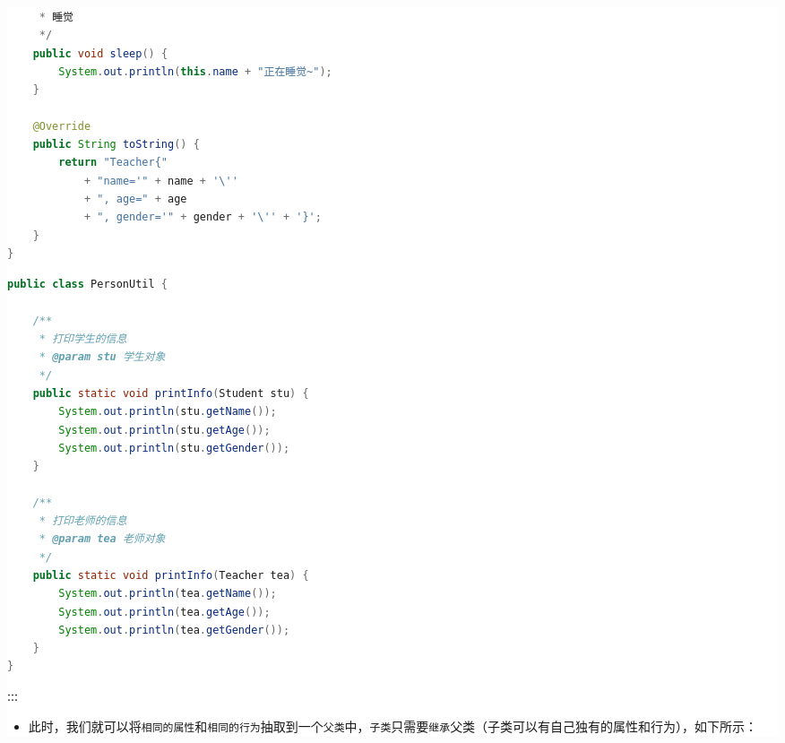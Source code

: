 ```java [Teacher.java]
     * 睡觉
     */
    public void sleep() {
        System.out.println(this.name + "正在睡觉~");
    }

    @Override
    public String toString() {
        return "Teacher{" 
            + "name='" + name + '\'' 
            + ", age=" + age 
            + ", gender='" + gender + '\'' + '}';
    }
}
```

```java [PersonUtil.java]
public class PersonUtil {

    /**
     * 打印学生的信息
     * @param stu 学生对象
     */
    public static void printInfo(Student stu) {
        System.out.println(stu.getName());
        System.out.println(stu.getAge());
        System.out.println(stu.getGender());
    }

    /**
     * 打印老师的信息
     * @param tea 老师对象
     */
    public static void printInfo(Teacher tea) {
        System.out.println(tea.getName());
        System.out.println(tea.getAge());
        System.out.println(tea.getGender());
    }
}

```

:::

* 此时，我们就可以将`相同的属性`和`相同的行为`抽取到一个`父类`中，`子类`只需要`继承`父类（子类可以有自己独有的属性和行为），如下所示：
